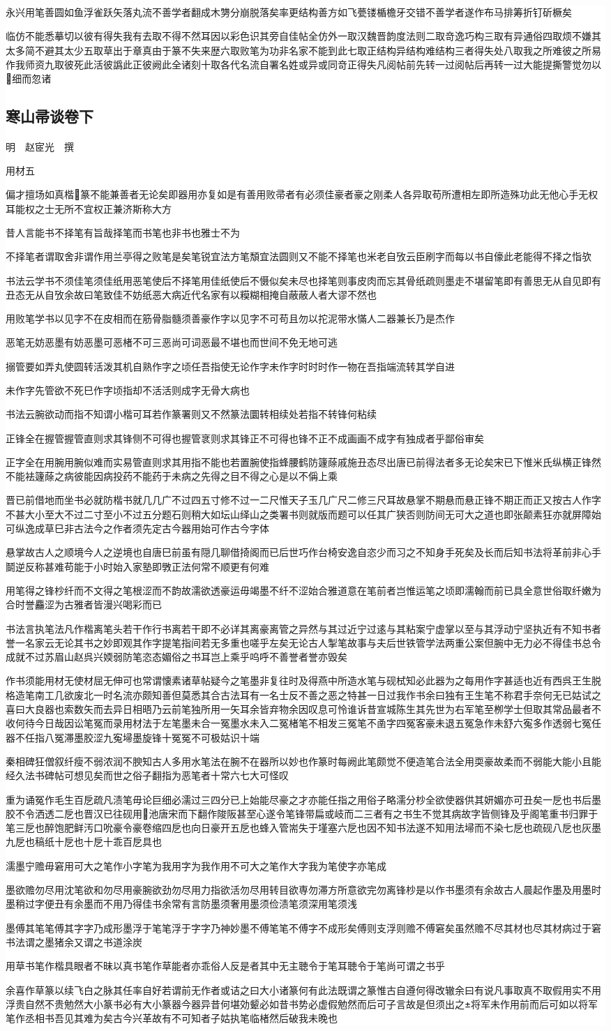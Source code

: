 永兴用笔善圆如鱼浮雀跃矢落丸流不善学者翻成木勥分崩脱落矣率更结构善方如飞甍镂楯檐牙交错不善学者遂作布马排筹折钉斫橛矣  

临仿不能悉摹切以彼有得失我有去取不得不然耳因以彩色识其旁自佳帖全仿外一取汉魏晋韵度法则二取竒逸巧构三取有异通俗四取烦不嫌其太多简不避其太少五取草出于章真由于篆不失来歴六取败笔为功非名家不能到此七取正结构异结构难结构三者得失处八取我之所难彼之所易作我师资九取彼死此活彼譌此正彼阙此全诸刻十取各代名流自署名姓或异或同竒正得失凡阅帖前先转一过阅帖后再转一过大能提撕警觉勿以细而忽诸  

## 寒山帚谈卷下

明　赵宧光　撰  

用材五  

偏才擅场如真楷篆不能兼善者无论矣即器用亦复如是有善用败帚者有必须佳豪者豪之刚柔人各异取苟所遭相左即所造殊功此无他心手无权耳能权之士无所不宜权正兼济斯称大方  

昔人言能书不择笔有旨哉择笔而书笔也非书也雅士不为  

不择笔者谓取舍非谓作用兰亭得之败笔是矣笔锐宜法方笔頽宜法圆则又不能不择笔也米老自攷云臣刷字而每以书自儫此老能得不择之恉欤  

书法云学书不须佳笔须佳纸用恶笔使后不择笔用佳纸使后不慑似矣未尽也择笔则事皮肉而忘其骨纸疏则墨走不堪留笔即有善思无从自见即有丑态无从自攷余故曰笔致佳不妨纸恶大病近代名家有以糢糊相掩自蔽蔽人者大谬不然也  

用败笔学书以见字不在皮相而在筋骨脂髓须善豪作字以见字不可苟且勿以拕泥带水慲人二器兼长乃是杰作  

恶笔无妨恶墨有妨恶墨可恶楮不可三恶尚可词恶最不堪也而世间不免无地可逃  

搦管要如弄丸使圆转活泼其机自熟作字之顷任吾指使无论作字未作字时时时作一物在吾指端流转其学自进  

未作字先管欲不死巳作字顷指却不活活则成字无骨大病也  

书法云腕欲动而指不知谓小楷可耳若作篆署则又不然篆法圜转相续处若指不转锋何粘续  

正锋全在握管握管直则求其锋侧不可得也握管衺则求其锋正不可得也锋不正不成画画不成字有独成者乎鄙俗审矣  

正字全在用腕用腕似难而实易管直则求其用指不能也若置腕使指蜂腰鹤防籧蒢戚施丑态尽出唐已前得法者多无论矣宋已下惟米氏纵横正锋然不能袪籧蒢之病彼能因病投药不能药于未病之先得之目不得之心是以不偁上乘  

晋已前借地而坐书必就防楷书就几几广不过四五寸修不过一二尺惟天子玉几广尺二修三尺耳故悬掌不期悬而悬正锋不期正而正又按古人作字不甚大小至大不过二寸至小不过五分题石则稍大如坛山绎山之类署书则就版而题可以任其广狭否则防间无可大之道也即张颠素狂亦就屏障始可纵逸成草巳非古法今之作者须先定古今器用始可作古今字体  

悬掌故古人之顺境今人之逆境也自唐巳前虽有隠几聊借掎阁而已后世巧作台椅安逸自恣少而习之不知身手死矣及长而后知书法将革前非心手鬬逆反称甚难苟能于小时始入家塾即斆正法何常不顺更有何难  

用笔得之锋杪纤而不文得之笔根涩而不韵故濡欲透豪运毋竭墨不纤不涩始合雅道意在笔前者岂惟运笔之顷即濡翰而前已具全意世俗取纤嫩为合时誉麤涩为古雅者皆漫兴喝彩而已  

书法言执笔法凡作楷离笔头若干作行书离若干即不必详其离豪离管之异然与其过近宁过逺与其粘案宁虚掌以至与其浮动宁坚执近有不知书者誉一名家云无论其书之妙即观其作字提笔指间若无多重也嗟乎左矣无论古人掣笔故事与夫后世铁管学法两重公案但腕中无力必不得佳书总令成就不过苏眉山赵呉兴媆弱防笔恣态媚俗之书耳岂上乘乎呜呼不善誉者誉亦毁矣  

作书须能用材无使材屈无伸可也常谓懐素诸草帖疑今之笔墨非复往时及得燕中所造水笔与砚栻知必此器为之每用作字甚适也近有西呉王生脱格造笔南工几欲废北一时名流亦颇知善但莫悉其合古法耳有一名士反不善之恶之特甚一日过我作书余曰独有王生笔不称君手奈何无已姑试之喜曰大良器也索数矢而去异日相晤乃云前笔独所用一矢耳余皆弃物余因叹息可怜谁诉昔宣城陈生其先世为右军笔至栁学士但取其常品最者不收何待今日哉因讼笔冤而录用材法于左笔墨未合一冤墨水未入二冤楮笔不相发三冤笔不圅字四冤客豪未退五冤急作未舒六寃多作透弱七冤任器不任指八冤滞墨胶涩九寃埽墨旋锋十冤冤不可极姑识十端  

秦相碑狂僧叙纤瘦不弱浓润不腴知古人多用水笔法在腕不在器所以妙也作篆时每阙此笔颇觉不便造笔合法全用耎豪故柔而不弱能大能小且能经久法书碑帖可想见矣而世之俗子翻指为恶笔者十常六七大可怪叹  

重为诵冤作毛生百戹疏凡渍笔毋论巨细必濡过三四分已上始能尽豪之才亦能任指之用俗子略濡分杪全欲使器供其妍媚亦可丑矣一戹也书后墨胶不令洒透二戹也晋汉已往砚用池唐宋而下翻作陖阪甚至心遂令笔锋带扁或岐而二三者有之书生不觉其病故字皆侧锋及乎阁笔重书归罪于笔三戹也醉饱肥鲜汚口吮豪令豪卷缩四戹也向日豪开五戹也蜂入管耑失于墐塞六戹也因不知书法遂不知用法埽而不染七戹也疏砚八戹也灰墨九戹也稿纸十戹也十戹十乖百戹具也  

濡墨宁赡毋窘用可大之笔作小字笔为我用字为我作用不可大之笔作大字我为笔使字亦笔成  

墨欲赡勿尽用沈笔欲和勿尽用豪腕欲劲勿尽用力指欲活勿尽用转目欲専勿滞方所意欲完勿离锋杪是以作书墨须有余故古人晨起作墨及用墨时墨稍过字便丑有余墨而不用乃得佳书余常有言防墨须奢用墨须俭渍笔须深用笔须浅  

墨傅其笔笔傅其字字乃成形墨浮于笔笔浮于字字乃神妙墨不傅笔笔不傅字不成形矣傅则支浮则赡不傅窘矣虽然赡不尽其材也尽其材病过于窘书法谓之墨猪余又谓之书道涂炭  

用草书笔作楷具眼者不昧以真书笔作草能者亦乖俗人反是者其中无主聴令于笔耳聴令于笔尚可谓之书乎  

余喜作草篆以续飞白之脉其任率自好若谓前无作者或诘之曰大小诸篆何有此法既谓之篆惟古自遵何得改辙余曰有说凡事取真不取假用实不用浮贵自然不贵勉然大小篆书必有大小篆器今器异昔何堪効颦必如昔书势必虚假勉然而后可子言故是但须出之将军未作用前而后可如以将军笔作丞相书吾见其难为矣古今兴革故有不可知者子姑执笔临楮然后破我未晚也  
